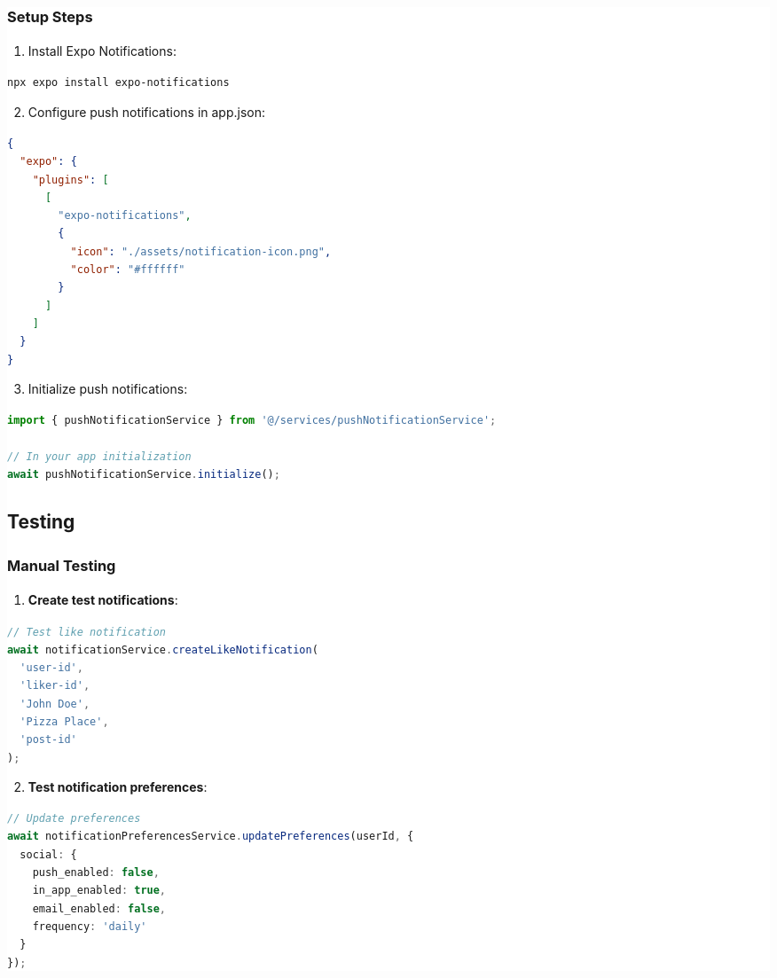 ### Setup Steps

1. Install Expo Notifications:
```bash
npx expo install expo-notifications
```

2. Configure push notifications in app.json:
```json
{
  "expo": {
    "plugins": [
      [
        "expo-notifications",
        {
          "icon": "./assets/notification-icon.png",
          "color": "#ffffff"
        }
      ]
    ]
  }
}
```

3. Initialize push notifications:
```typescript
import { pushNotificationService } from '@/services/pushNotificationService';

// In your app initialization
await pushNotificationService.initialize();
```

## Testing

### Manual Testing

1. **Create test notifications**:
```typescript
// Test like notification
await notificationService.createLikeNotification(
  'user-id',
  'liker-id',
  'John Doe',
  'Pizza Place',
  'post-id'
);
```

2. **Test notification preferences**:
```typescript
// Update preferences
await notificationPreferencesService.updatePreferences(userId, {
  social: {
    push_enabled: false,
    in_app_enabled: true,
    email_enabled: false,
    frequency: 'daily'
  }
});
```

